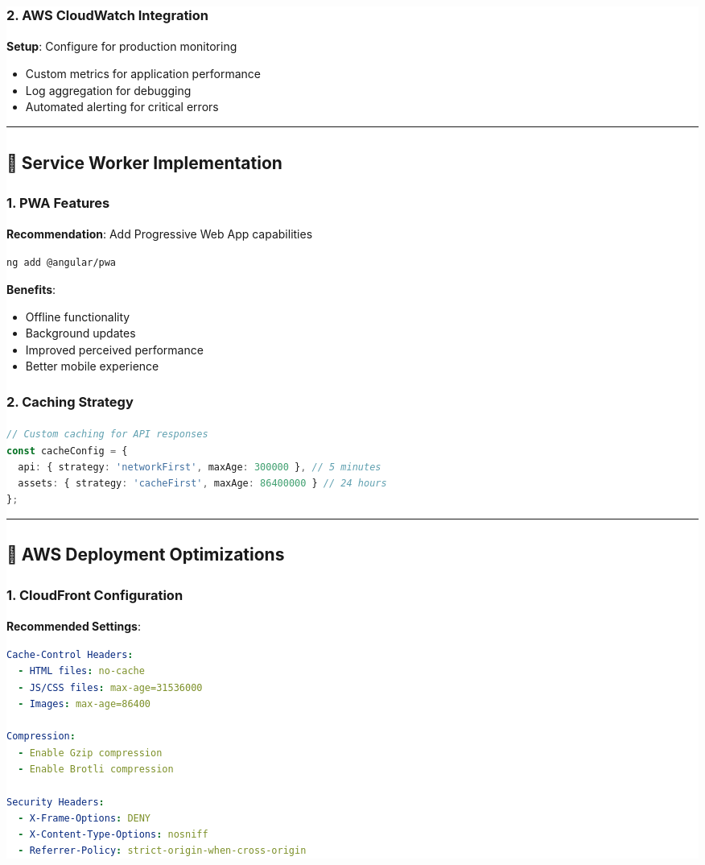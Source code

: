 ### 2. AWS CloudWatch Integration
**Setup**: Configure for production monitoring
- Custom metrics for application performance
- Log aggregation for debugging
- Automated alerting for critical errors

---

## 🔄 Service Worker Implementation

### 1. PWA Features
**Recommendation**: Add Progressive Web App capabilities

```bash
ng add @angular/pwa
```

**Benefits**:
- Offline functionality
- Background updates
- Improved perceived performance
- Better mobile experience

### 2. Caching Strategy
```typescript
// Custom caching for API responses
const cacheConfig = {
  api: { strategy: 'networkFirst', maxAge: 300000 }, // 5 minutes
  assets: { strategy: 'cacheFirst', maxAge: 86400000 } // 24 hours
};
```

---

## 🚀 AWS Deployment Optimizations

### 1. CloudFront Configuration
**Recommended Settings**:
```yaml
Cache-Control Headers:
  - HTML files: no-cache
  - JS/CSS files: max-age=31536000
  - Images: max-age=86400
  
Compression:
  - Enable Gzip compression
  - Enable Brotli compression
  
Security Headers:
  - X-Frame-Options: DENY
  - X-Content-Type-Options: nosniff
  - Referrer-Policy: strict-origin-when-cross-origin
```
